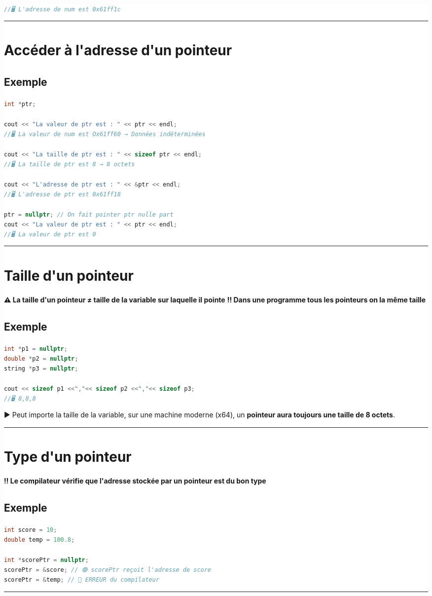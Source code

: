 ```cpp
//🖥️ L'adresse de num est 0x61ff1c
```
---

# Accéder à l'adresse d'un pointeur
## Exemple
```cpp
int *ptr;

cout << "La valeur de ptr est : " << ptr << endl; 
//🖥️ La valeur de num est Ox61ff60 → Données indéterminées

cout << "La taille de ptr est : " << sizeof ptr << endl;
//🖥️ La taille de ptr est 8 → 8 octets

cout << "L'adresse de ptr est : " << &ptr << endl;
//🖥️ L'adresse de ptr est 0x61ff18

ptr = nullptr; // On fait pointer ptr nulle part
cout << "La valeur de ptr est : " << ptr << endl; 
//🖥️ La valeur de ptr est 0
```

---

# Taille d'un pointeur
**⚠️ La taille d'un pointeur ≠ taille de la variable sur laquelle il pointe**
**‼️ Dans une programme tous les pointeurs on la même taille**
## Exemple
```cpp {1-2}
int *p1 = nullptr;
double *p2 = nullptr;
string *p3 = nullptr;

cout << sizeof p1 <<","<< sizeof p2 <<","<< sizeof p3;
//🖥️ 8,8,8
```
▶︎ Peut importe la taille de la variable, sur une machine moderne (x64), un **pointeur aura toujours une taille de 8 octets**.

---

# Type d'un pointeur
**‼️ Le compilateur vérifie que l'adresse stockée par un pointeur est du bon type**
## Exemple
```cpp
int score = 10;
double temp = 100.8;

int *scorePtr = nullptr;
scorePtr = &score; // 🟢 scorePtr reçoit l'adresse de score
scorePtr = &temp; // 🔴 ERREUR du compilateur
```

---